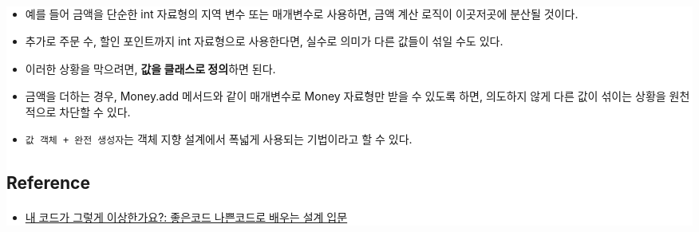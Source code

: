 * 예를 들어 금액을 단순한 int 자료형의 지역 변수 또는 매개변수로 사용하면, 금액 계산 로직이 이곳저곳에 분산될 것이다.

* 추가로 주문 수, 할인 포인트까지 int 자료형으로 사용한다면, 실수로 의미가 다른 값들이 섞일 수도 있다.

* 이러한 상황을 막으려면, **값을 클래스로 정의**하면 된다.

* 금액을 더하는 경우, Money.add 메서드와 같이 매개변수로 Money 자료형만 받을 수 있도록 하면, 의도하지 않게 다른 값이 섞이는 상황을 원천적으로 차단할 수 있다.

* `값 객체 + 완전 생성자`는 객체 지향 설계에서 폭넓게 사용되는 기법이라고 할 수 있다.

## Reference

* [내 코드가 그렇게 이상한가요?: 좋은코드 나쁜코드로 배우는 설계 입문](https://product.kyobobook.co.kr/detail/S000202521361)
